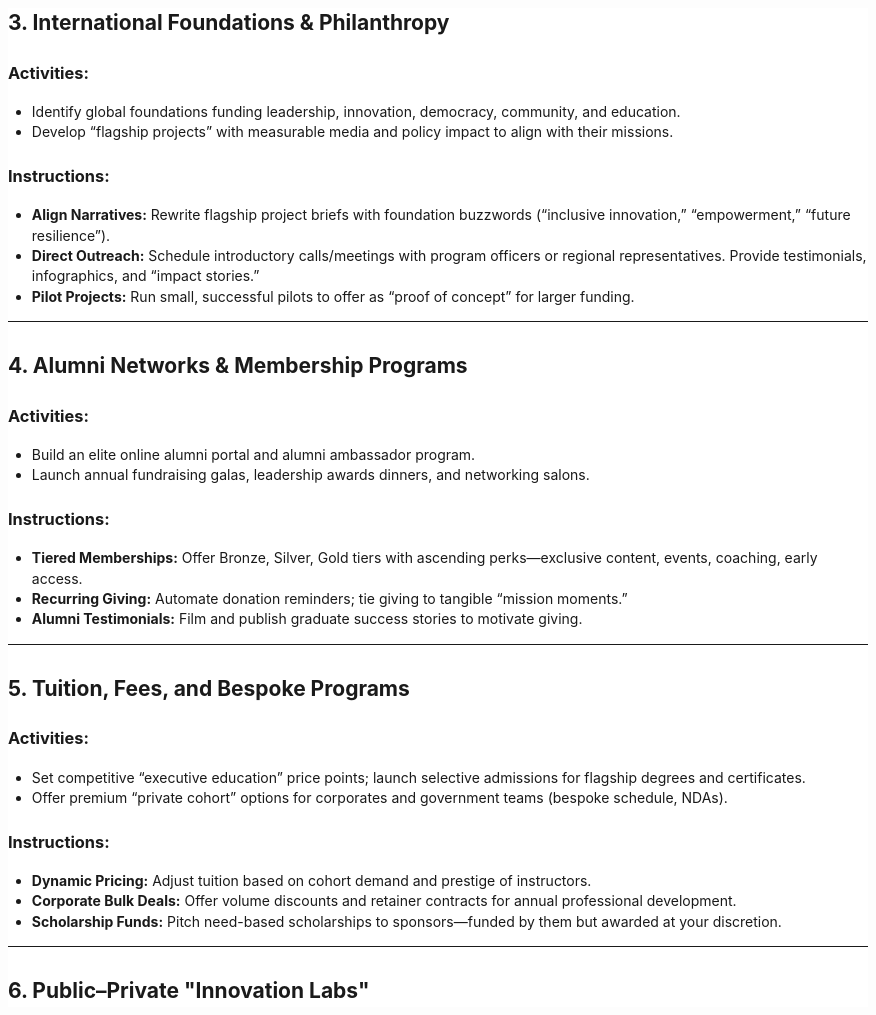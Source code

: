 
## 3. International Foundations & Philanthropy

### Activities:
- Identify global foundations funding leadership, innovation, democracy, community, and education.
- Develop “flagship projects” with measurable media and policy impact to align with their missions.

### Instructions:
- **Align Narratives:** Rewrite flagship project briefs with foundation buzzwords (“inclusive innovation,” “empowerment,” “future resilience”).
- **Direct Outreach:** Schedule introductory calls/meetings with program officers or regional representatives. Provide testimonials, infographics, and “impact stories.”
- **Pilot Projects:** Run small, successful pilots to offer as “proof of concept” for larger funding.

---

## 4. Alumni Networks & Membership Programs

### Activities:
- Build an elite online alumni portal and alumni ambassador program.
- Launch annual fundraising galas, leadership awards dinners, and networking salons.

### Instructions:
- **Tiered Memberships:** Offer Bronze, Silver, Gold tiers with ascending perks—exclusive content, events, coaching, early access.
- **Recurring Giving:** Automate donation reminders; tie giving to tangible “mission moments.”
- **Alumni Testimonials:** Film and publish graduate success stories to motivate giving.

---

## 5. Tuition, Fees, and Bespoke Programs

### Activities:
- Set competitive “executive education” price points; launch selective admissions for flagship degrees and certificates.
- Offer premium “private cohort” options for corporates and government teams (bespoke schedule, NDAs).

### Instructions:
- **Dynamic Pricing:** Adjust tuition based on cohort demand and prestige of instructors.
- **Corporate Bulk Deals:** Offer volume discounts and retainer contracts for annual professional development.
- **Scholarship Funds:** Pitch need-based scholarships to sponsors—funded by them but awarded at your discretion.

---

## 6. Public–Private "Innovation Labs"

